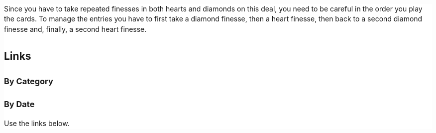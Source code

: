 Since you have to take repeated finesses in both hearts and diamonds on this deal, you need to be careful in the order you play the cards. To manage the entries you have to first take a diamond finesse, then a heart finesse, then back to a second diamond finesse and, finally, a second heart finesse.

## Links

[<Badge type="tip" text="Go to Practice"/>](/en/practice/prob/2025/02/17)

### By Category

[<Badge type="tip" text="<--"/>](/en/learning/prob/2025/02/15)
[<Badge type="tip" text="Calendar"/>](/en/learning/calendar/2025/02)
[<Badge type="info" text="-->"/>](/en/learning/prob/2025/02/17#links)

### By Date

Use the links below.